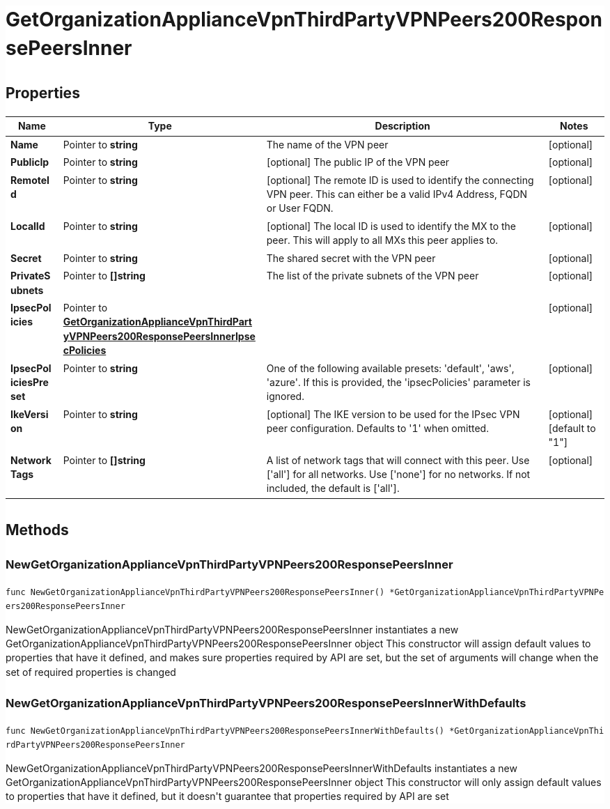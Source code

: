 # GetOrganizationApplianceVpnThirdPartyVPNPeers200ResponsePeersInner

## Properties

Name | Type | Description | Notes
------------ | ------------- | ------------- | -------------
**Name** | Pointer to **string** | The name of the VPN peer | [optional] 
**PublicIp** | Pointer to **string** | [optional] The public IP of the VPN peer | [optional] 
**RemoteId** | Pointer to **string** | [optional] The remote ID is used to identify the connecting VPN peer. This can either be a valid IPv4 Address, FQDN or User FQDN. | [optional] 
**LocalId** | Pointer to **string** | [optional] The local ID is used to identify the MX to the peer. This will apply to all MXs this peer applies to. | [optional] 
**Secret** | Pointer to **string** | The shared secret with the VPN peer | [optional] 
**PrivateSubnets** | Pointer to **[]string** | The list of the private subnets of the VPN peer | [optional] 
**IpsecPolicies** | Pointer to [**GetOrganizationApplianceVpnThirdPartyVPNPeers200ResponsePeersInnerIpsecPolicies**](GetOrganizationApplianceVpnThirdPartyVPNPeers200ResponsePeersInnerIpsecPolicies.md) |  | [optional] 
**IpsecPoliciesPreset** | Pointer to **string** | One of the following available presets: &#39;default&#39;, &#39;aws&#39;, &#39;azure&#39;. If this is provided, the &#39;ipsecPolicies&#39; parameter is ignored. | [optional] 
**IkeVersion** | Pointer to **string** | [optional] The IKE version to be used for the IPsec VPN peer configuration. Defaults to &#39;1&#39; when omitted. | [optional] [default to "1"]
**NetworkTags** | Pointer to **[]string** | A list of network tags that will connect with this peer. Use [&#39;all&#39;] for all networks. Use [&#39;none&#39;] for no networks. If not included, the default is [&#39;all&#39;]. | [optional] 

## Methods

### NewGetOrganizationApplianceVpnThirdPartyVPNPeers200ResponsePeersInner

`func NewGetOrganizationApplianceVpnThirdPartyVPNPeers200ResponsePeersInner() *GetOrganizationApplianceVpnThirdPartyVPNPeers200ResponsePeersInner`

NewGetOrganizationApplianceVpnThirdPartyVPNPeers200ResponsePeersInner instantiates a new GetOrganizationApplianceVpnThirdPartyVPNPeers200ResponsePeersInner object
This constructor will assign default values to properties that have it defined,
and makes sure properties required by API are set, but the set of arguments
will change when the set of required properties is changed

### NewGetOrganizationApplianceVpnThirdPartyVPNPeers200ResponsePeersInnerWithDefaults

`func NewGetOrganizationApplianceVpnThirdPartyVPNPeers200ResponsePeersInnerWithDefaults() *GetOrganizationApplianceVpnThirdPartyVPNPeers200ResponsePeersInner`

NewGetOrganizationApplianceVpnThirdPartyVPNPeers200ResponsePeersInnerWithDefaults instantiates a new GetOrganizationApplianceVpnThirdPartyVPNPeers200ResponsePeersInner object
This constructor will only assign default values to properties that have it defined,
but it doesn't guarantee that properties required by API are set
